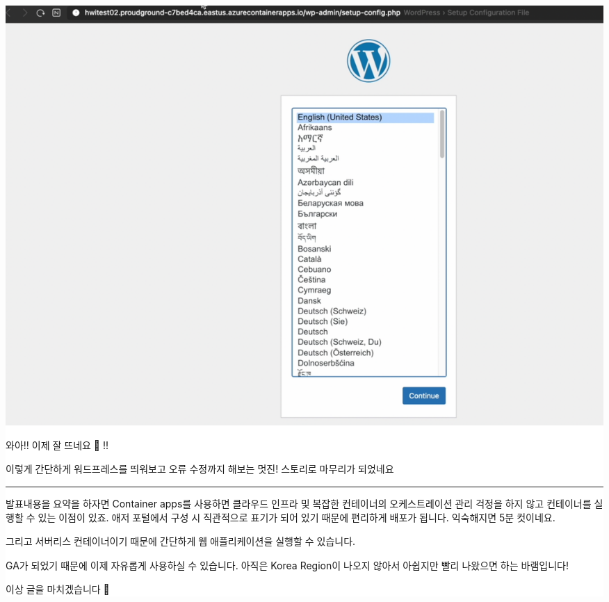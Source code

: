 ![](images/untitled-32-.png)

와아!! 이제 잘 뜨네요 🙂 !!

이렇게 간단하게 워드프레스를 띄워보고 오류 수정까지 해보는 멋진! 스토리로 마무리가 되었네요 

- - -

발표내용을 요약을 하자면 Container apps를 사용하면 클라우드 인프라 및 복잡한 컨테이너의 오케스트레이션 관리 걱정을 하지 않고 컨테이너를 실행할 수 있는 이점이 있죠.  애저 포털에서 구성 시 직관적으로 표기가 되어 있기 때문에 편리하게 배포가 됩니다. 익숙해지면 5분 컷이네요.

그리고 서버리스 컨테이너이기 때문에 간단하게 웹 애플리케이션을 실행할 수 있습니다.

GA가 되었기 때문에 이제 자유롭게 사용하실 수 있습니다. 아직은 Korea Region이 나오지 않아서 아쉽지만 빨리 나왔으면 하는 바램입니다!

이상 글을 마치겠습니다 🙂